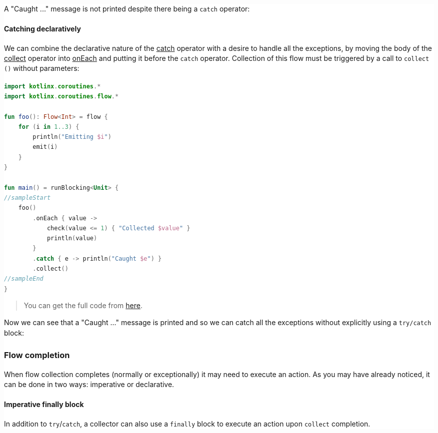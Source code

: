 A "Caught ..." message is not printed despite there being a `catch` operator: 



#### Catching declaratively

We can combine the declarative nature of the [catch] operator with a desire to handle all the exceptions, by moving the body
of the [collect] operator into [onEach] and putting it before the `catch` operator. Collection of this flow must
be triggered by a call to `collect()` without parameters:

<div class="sample" markdown="1" theme="idea" data-min-compiler-version="1.3">

```kotlin
import kotlinx.coroutines.*
import kotlinx.coroutines.flow.*

fun foo(): Flow<Int> = flow {
    for (i in 1..3) {
        println("Emitting $i")
        emit(i)
    }
}

fun main() = runBlocking<Unit> {
//sampleStart
    foo()
        .onEach { value ->
            check(value <= 1) { "Collected $value" }                 
            println(value) 
        }
        .catch { e -> println("Caught $e") }
        .collect()
//sampleEnd
}            
```  

</div>

> You can get the full code from [here](../kotlinx-coroutines-core/jvm/test/guide/example-flow-30.kt). 
 
Now we can see that a "Caught ..." message is printed and so we can catch all the exceptions without explicitly
using a `try/catch` block: 



### Flow completion

When flow collection completes (normally or exceptionally) it may need to execute an action. 
As you may have already noticed, it can be done in two ways: imperative or declarative.

#### Imperative finally block

In addition to `try`/`catch`, a collector can also use a `finally` block to execute an action 
upon `collect` completion.


[collections]: https://kotlinlang.org/docs/reference/collections-overview.html 
[List]: https://kotlinlang.org/api/latest/jvm/stdlib/kotlin.collections/-list/index.html 
[forEach]: https://kotlinlang.org/api/latest/jvm/stdlib/kotlin.collections/for-each.html
[Sequence]: https://kotlinlang.org/api/latest/jvm/stdlib/kotlin.sequences/index.html
[Sequence.zip]: https://kotlinlang.org/api/latest/jvm/stdlib/kotlin.sequences/zip.html
[Sequence.flatten]: https://kotlinlang.org/api/latest/jvm/stdlib/kotlin.sequences/flatten.html
[Sequence.flatMap]: https://kotlinlang.org/api/latest/jvm/stdlib/kotlin.sequences/flat-map.html
[exceptions]: https://kotlinlang.org/docs/reference/exceptions.html
[delay]: https://kotlin.github.io/kotlinx.coroutines/kotlinx-coroutines-core/kotlinx.coroutines/delay.html
[withTimeoutOrNull]: https://kotlin.github.io/kotlinx.coroutines/kotlinx-coroutines-core/kotlinx.coroutines/with-timeout-or-null.html
[Dispatchers.Default]: https://kotlin.github.io/kotlinx.coroutines/kotlinx-coroutines-core/kotlinx.coroutines/-dispatchers/-default.html
[Dispatchers.Main]: https://kotlin.github.io/kotlinx.coroutines/kotlinx-coroutines-core/kotlinx.coroutines/-dispatchers/-main.html
[withContext]: https://kotlin.github.io/kotlinx.coroutines/kotlinx-coroutines-core/kotlinx.coroutines/with-context.html
[CoroutineDispatcher]: https://kotlin.github.io/kotlinx.coroutines/kotlinx-coroutines-core/kotlinx.coroutines/-coroutine-dispatcher/index.html
[CoroutineScope]: https://kotlin.github.io/kotlinx.coroutines/kotlinx-coroutines-core/kotlinx.coroutines/-coroutine-scope/index.html
[runBlocking]: https://kotlin.github.io/kotlinx.coroutines/kotlinx-coroutines-core/kotlinx.coroutines/run-blocking.html
[Job]: https://kotlin.github.io/kotlinx.coroutines/kotlinx-coroutines-core/kotlinx.coroutines/-job/index.html
[Job.cancel]: https://kotlin.github.io/kotlinx.coroutines/kotlinx-coroutines-core/kotlinx.coroutines/-job/cancel.html
[Job.join]: https://kotlin.github.io/kotlinx.coroutines/kotlinx-coroutines-core/kotlinx.coroutines/-job/join.html
[Flow]: https://kotlin.github.io/kotlinx.coroutines/kotlinx-coroutines-core/kotlinx.coroutines.flow/-flow/index.html
[flow]: https://kotlin.github.io/kotlinx.coroutines/kotlinx-coroutines-core/kotlinx.coroutines.flow/flow.html
[FlowCollector.emit]: https://kotlin.github.io/kotlinx.coroutines/kotlinx-coroutines-core/kotlinx.coroutines.flow/-flow-collector/emit.html
[collect]: https://kotlin.github.io/kotlinx.coroutines/kotlinx-coroutines-core/kotlinx.coroutines.flow/collect.html
[flowOf]: https://kotlin.github.io/kotlinx.coroutines/kotlinx-coroutines-core/kotlinx.coroutines.flow/flow-of.html
[map]: https://kotlin.github.io/kotlinx.coroutines/kotlinx-coroutines-core/kotlinx.coroutines.flow/map.html
[filter]: https://kotlin.github.io/kotlinx.coroutines/kotlinx-coroutines-core/kotlinx.coroutines.flow/filter.html
[transform]: https://kotlin.github.io/kotlinx.coroutines/kotlinx-coroutines-core/kotlinx.coroutines.flow/transform.html
[take]: https://kotlin.github.io/kotlinx.coroutines/kotlinx-coroutines-core/kotlinx.coroutines.flow/take.html
[toList]: https://kotlin.github.io/kotlinx.coroutines/kotlinx-coroutines-core/kotlinx.coroutines.flow/to-list.html
[toSet]: https://kotlin.github.io/kotlinx.coroutines/kotlinx-coroutines-core/kotlinx.coroutines.flow/to-set.html
[first]: https://kotlin.github.io/kotlinx.coroutines/kotlinx-coroutines-core/kotlinx.coroutines.flow/first.html
[single]: https://kotlin.github.io/kotlinx.coroutines/kotlinx-coroutines-core/kotlinx.coroutines.flow/single.html
[reduce]: https://kotlin.github.io/kotlinx.coroutines/kotlinx-coroutines-core/kotlinx.coroutines.flow/reduce.html
[fold]: https://kotlin.github.io/kotlinx.coroutines/kotlinx-coroutines-core/kotlinx.coroutines.flow/fold.html
[flowOn]: https://kotlin.github.io/kotlinx.coroutines/kotlinx-coroutines-core/kotlinx.coroutines.flow/flow-on.html
[buffer]: https://kotlin.github.io/kotlinx.coroutines/kotlinx-coroutines-core/kotlinx.coroutines.flow/buffer.html
[conflate]: https://kotlin.github.io/kotlinx.coroutines/kotlinx-coroutines-core/kotlinx.coroutines.flow/conflate.html
[collectLatest]: https://kotlin.github.io/kotlinx.coroutines/kotlinx-coroutines-core/kotlinx.coroutines.flow/collect-latest.html
[zip]: https://kotlin.github.io/kotlinx.coroutines/kotlinx-coroutines-core/kotlinx.coroutines.flow/zip.html
[combine]: https://kotlin.github.io/kotlinx.coroutines/kotlinx-coroutines-core/kotlinx.coroutines.flow/combine.html
[onEach]: https://kotlin.github.io/kotlinx.coroutines/kotlinx-coroutines-core/kotlinx.coroutines.flow/on-each.html
[flatMapConcat]: https://kotlin.github.io/kotlinx.coroutines/kotlinx-coroutines-core/kotlinx.coroutines.flow/flat-map-concat.html
[flattenConcat]: https://kotlin.github.io/kotlinx.coroutines/kotlinx-coroutines-core/kotlinx.coroutines.flow/flatten-concat.html
[flatMapMerge]: https://kotlin.github.io/kotlinx.coroutines/kotlinx-coroutines-core/kotlinx.coroutines.flow/flat-map-merge.html
[flattenMerge]: https://kotlin.github.io/kotlinx.coroutines/kotlinx-coroutines-core/kotlinx.coroutines.flow/flatten-merge.html
[DEFAULT_CONCURRENCY]: https://kotlin.github.io/kotlinx.coroutines/kotlinx-coroutines-core/kotlinx.coroutines.flow/-d-e-f-a-u-l-t_-c-o-n-c-u-r-r-e-n-c-y.html
[flatMapLatest]: https://kotlin.github.io/kotlinx.coroutines/kotlinx-coroutines-core/kotlinx.coroutines.flow/flat-map-latest.html
[catch]: https://kotlin.github.io/kotlinx.coroutines/kotlinx-coroutines-core/kotlinx.coroutines.flow/catch.html
[onCompletion]: https://kotlin.github.io/kotlinx.coroutines/kotlinx-coroutines-core/kotlinx.coroutines.flow/on-completion.html
[launchIn]: https://kotlin.github.io/kotlinx.coroutines/kotlinx-coroutines-core/kotlinx.coroutines.flow/launch-in.html